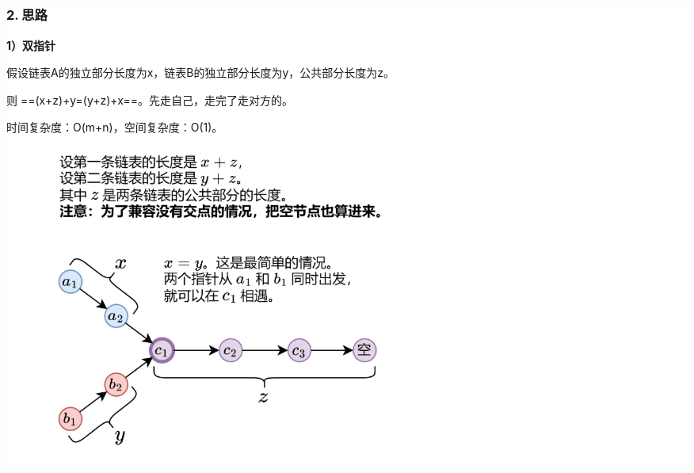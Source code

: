 ### 2. 思路

**1）双指针**

假设链表A的独立部分长度为x，链表B的独立部分长度为y，公共部分长度为z。

则 ==(x+z)+y=(y+z)+x==。先走自己，走完了走对方的。

时间复杂度：O(m+n)，空间复杂度：O(1)。



<img src="hot100_java.assets/image-20250317104944057.png" alt="image-20250317104944057" style="zoom:67%;" />
